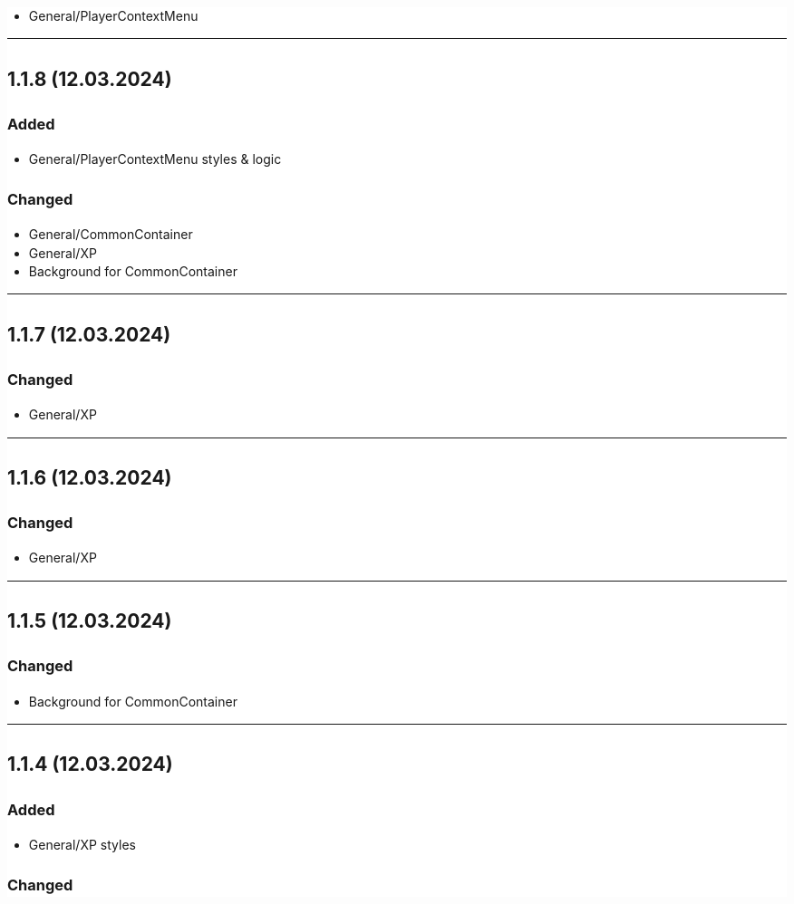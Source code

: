 - General/PlayerContextMenu

---

## 1.1.8 (12.03.2024)

### Added

- General/PlayerContextMenu styles & logic

### Changed

- General/CommonContainer
- General/XP
- Background for CommonContainer

---

## 1.1.7 (12.03.2024)

### Changed

- General/XP

---

## 1.1.6 (12.03.2024)

### Changed

- General/XP

---

## 1.1.5 (12.03.2024)

### Changed

- Background for CommonContainer

---

## 1.1.4 (12.03.2024)

### Added

- General/XP styles

### Changed
